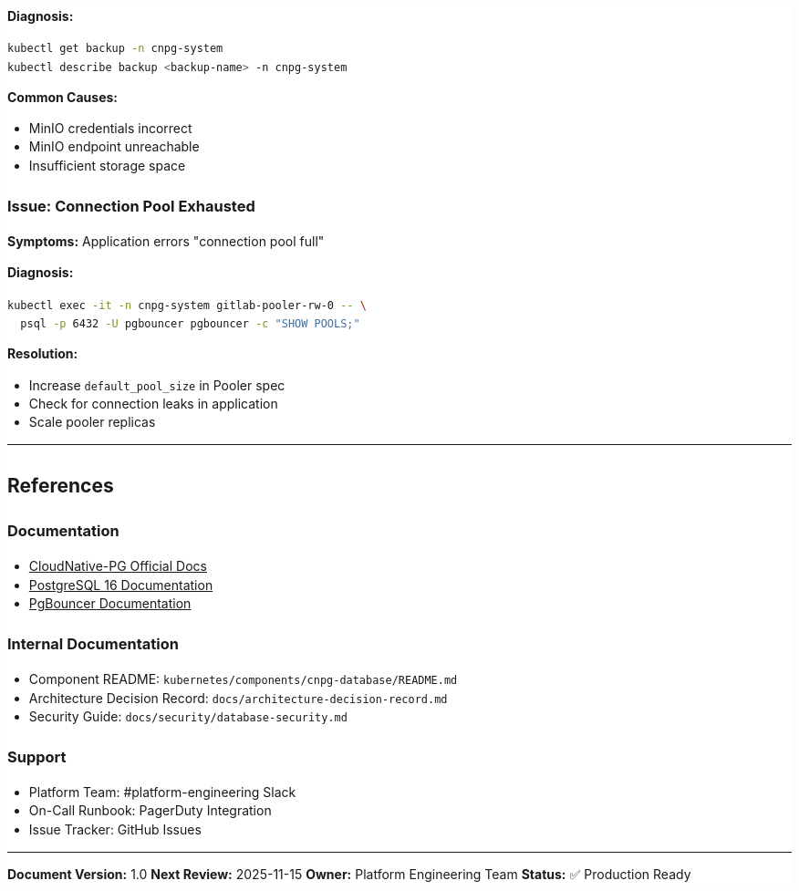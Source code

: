 **Diagnosis:**

```bash
kubectl get backup -n cnpg-system
kubectl describe backup <backup-name> -n cnpg-system
```

**Common Causes:**
- MinIO credentials incorrect
- MinIO endpoint unreachable
- Insufficient storage space

### Issue: Connection Pool Exhausted

**Symptoms:** Application errors "connection pool full"

**Diagnosis:**

```bash
kubectl exec -it -n cnpg-system gitlab-pooler-rw-0 -- \
  psql -p 6432 -U pgbouncer pgbouncer -c "SHOW POOLS;"
```

**Resolution:**
- Increase `default_pool_size` in Pooler spec
- Check for connection leaks in application
- Scale pooler replicas

---

## References

### Documentation
- [CloudNative-PG Official Docs](https://cloudnative-pg.io/)
- [PostgreSQL 16 Documentation](https://www.postgresql.org/docs/16/)
- [PgBouncer Documentation](https://www.pgbouncer.org/)

### Internal Documentation
- Component README: `kubernetes/components/cnpg-database/README.md`
- Architecture Decision Record: `docs/architecture-decision-record.md`
- Security Guide: `docs/security/database-security.md`

### Support
- Platform Team: #platform-engineering Slack
- On-Call Runbook: PagerDuty Integration
- Issue Tracker: GitHub Issues

---

**Document Version:** 1.0
**Next Review:** 2025-11-15
**Owner:** Platform Engineering Team
**Status:** ✅ Production Ready

